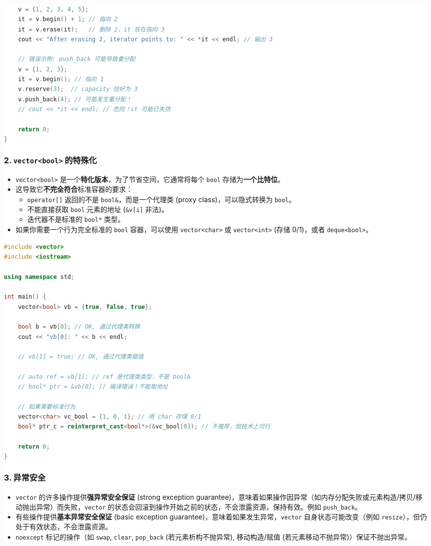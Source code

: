 ```cpp
    v = {1, 2, 3, 4, 5};
    it = v.begin() + 1; // 指向 2
    it = v.erase(it);   // 删除 2，it 现在指向 3
    cout << "After erasing 2, iterator points to: " << *it << endl; // 输出 3

    // 错误示例: push_back 可能导致重分配
    v = {1, 2, 3};
    it = v.begin(); // 指向 1
    v.reserve(3);  // capacity 恰好为 3
    v.push_back(4); // 可能发生重分配！
    // cout << *it << endl; // 危险！it 可能已失效

    return 0;
}
```

### 2. `vector<bool>` 的特殊化
- `vector<bool>` 是一个**特化版本**，为了节省空间，它通常将每个 `bool` 存储为**一个比特位**。
- 这导致它**不完全符合**标准容器的要求：
    - `operator[]` 返回的不是 `bool&`，而是一个代理类 (proxy class)，可以隐式转换为 `bool`。
    - 不能直接获取 `bool` 元素的地址 (`&v[i]` 非法)。
    - 迭代器不是标准的 `bool*` 类型。
- 如果你需要一个行为完全标准的 `bool` 容器，可以使用 `vector<char>` 或 `vector<int>` (存储 0/1)，或者 `deque<bool>`。

```cpp
#include <vector>
#include <iostream>

using namespace std;

int main() {
    vector<bool> vb = {true, false, true};
    
    bool b = vb[0]; // OK, 通过代理类转换
    cout << "vb[0]: " << b << endl;

    // vb[1] = true; // OK, 通过代理类赋值

    // auto ref = vb[1]; // ref 是代理类类型，不是 bool&
    // bool* ptr = &vb[0]; // 编译错误！不能取地址

    // 如果需要标准行为
    vector<char> vc_bool = {1, 0, 1}; // 用 char 存储 0/1
    bool* ptr_c = reinterpret_cast<bool*>(&vc_bool[0]); // 不推荐，但技术上可行

    return 0;
}
```

### 3. 异常安全
- `vector` 的许多操作提供**强异常安全保证** (strong exception guarantee)，意味着如果操作因异常（如内存分配失败或元素构造/拷贝/移动抛出异常）而失败，`vector` 的状态会回滚到操作开始之前的状态，不会泄露资源，保持有效。例如 `push_back`。
- 有些操作提供**基本异常安全保证** (basic exception guarantee)，意味着如果发生异常，`vector` 自身状态可能改变（例如 `resize`），但仍处于有效状态，不会泄露资源。
- `noexcept` 标记的操作（如 `swap`, `clear`, `pop_back` (若元素析构不抛异常), 移动构造/赋值 (若元素移动不抛异常)）保证不抛出异常。
